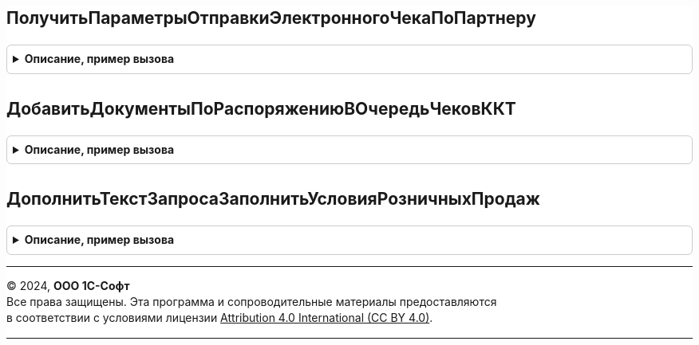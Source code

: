 ## ПолучитьПараметрыОтправкиЭлектронногоЧекаПоПартнеру
<details style="margin: 1em 0; padding: 0.5em; border: 1px solid #ccc; border-radius: 6px;"><summary style="font-weight: bold; cursor: pointer;">Описание, пример вызова</summary></details>

## ДобавитьДокументыПоРаспоряжениюВОчередьЧековККТ
<details style="margin: 1em 0; padding: 0.5em; border: 1px solid #ccc; border-radius: 6px;"><summary style="font-weight: bold; cursor: pointer;">Описание, пример вызова</summary></details>

## ДополнитьТекстЗапросаЗаполнитьУсловияРозничныхПродаж
<details style="margin: 1em 0; padding: 0.5em; border: 1px solid #ccc; border-radius: 6px;"><summary style="font-weight: bold; cursor: pointer;">Описание, пример вызова</summary></details>

---

© 2024, **ООО 1С-Софт**  
Все права защищены. Эта программа и сопроводительные материалы предоставляются  
в соответствии с условиями лицензии [Attribution 4.0 International (CC BY 4.0)](https://creativecommons.org/licenses/by/4.0/legalcode).

---
